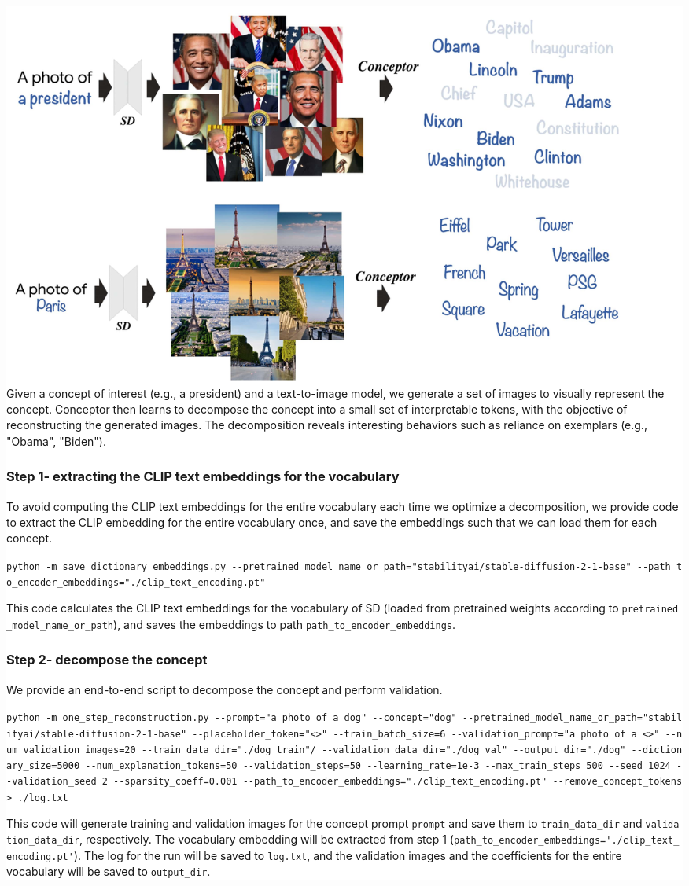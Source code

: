 <img src="./docs/part2.jpg" width="800px"/>  
<br>
Given a concept of interest (e.g., a president) and a text-to-image model, we generate a set of images to visually represent the concept. Conceptor then learns to decompose the concept into a small set of interpretable tokens, with the objective of reconstructing the generated images. The decomposition reveals interesting behaviors such as reliance on exemplars (e.g., "Obama", "Biden").
</p>

### Step 1- extracting the CLIP text embeddings for the vocabulary
To avoid computing the CLIP text embeddings for the entire vocabulary each time we optimize a decomposition, we provide code to extract the CLIP embedding for the entire vocabulary once, and save the embeddings such that we can load them for each concept.

```
python -m save_dictionary_embeddings.py --pretrained_model_name_or_path="stabilityai/stable-diffusion-2-1-base" --path_to_encoder_embeddings="./clip_text_encoding.pt"
```
This code calculates the CLIP text embeddings for the vocabulary of SD (loaded from pretrained weights according to ```pretrained_model_name_or_path```), and saves the embeddings to path ```path_to_encoder_embeddings```.

### Step 2- decompose the concept
We provide an end-to-end script to decompose the concept and perform validation. 
```
python -m one_step_reconstruction.py --prompt="a photo of a dog" --concept="dog" --pretrained_model_name_or_path="stabilityai/stable-diffusion-2-1-base" --placeholder_token="<>" --train_batch_size=6 --validation_prompt="a photo of a <>" --num_validation_images=20 --train_data_dir="./dog_train"/ --validation_data_dir="./dog_val" --output_dir="./dog" --dictionary_size=5000 --num_explanation_tokens=50 --validation_steps=50 --learning_rate=1e-3 --max_train_steps 500 --seed 1024 --validation_seed 2 --sparsity_coeff=0.001 --path_to_encoder_embeddings="./clip_text_encoding.pt" --remove_concept_tokens > ./log.txt
```
This code will generate training and validation images for the concept prompt ```prompt``` and save them to ```train_data_dir``` and ```validation_data_dir```, respectively. The vocabulary embedding will be extracted from step 1 (```path_to_encoder_embeddings='./clip_text_encoding.pt'```). The log for the run will be saved to ```log.txt```, and the validation images and the coefficients for the entire vocabulary will be saved to ```output_dir```.